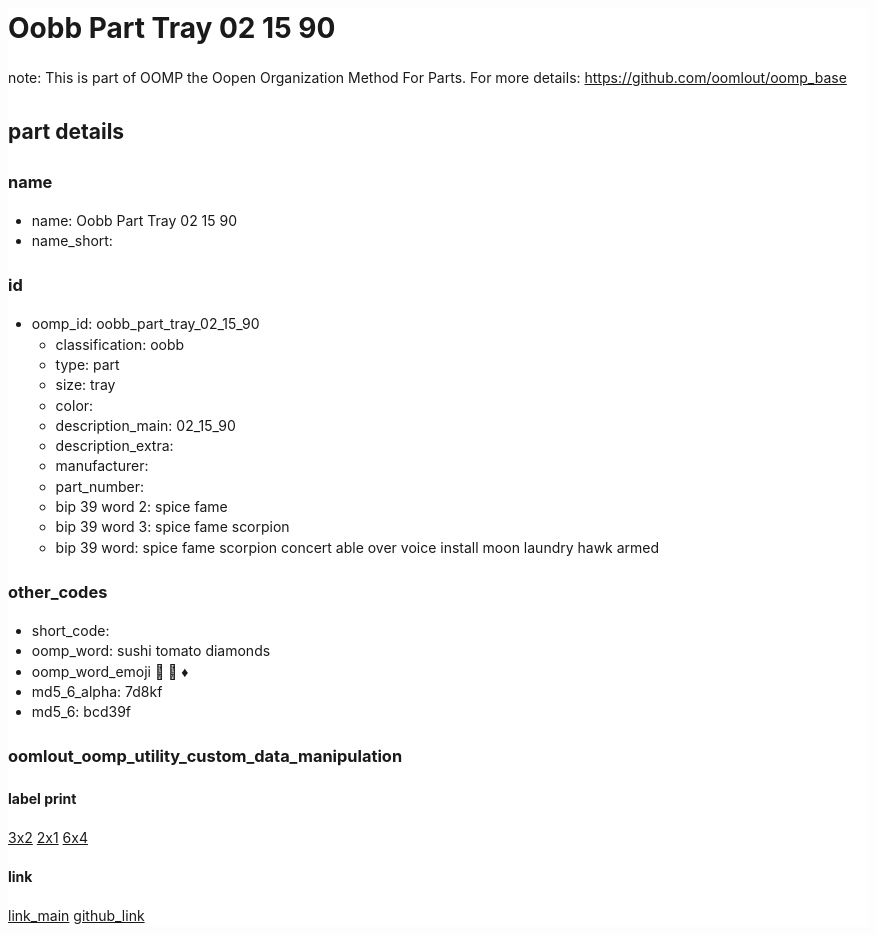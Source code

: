# Oobb Part Tray 02 15 90  

note: This is part of OOMP the Oopen Organization Method For Parts. For more details: https://github.com/oomlout/oomp_base

##  part details





### name
* name: Oobb Part Tray 02 15 90
* name_short: 
### id
* oomp_id: oobb_part_tray_02_15_90
  * classification: oobb
  * type: part
  * size: tray
  * color: 
  * description_main: 02_15_90
  * description_extra: 
  * manufacturer: 
  * part_number: 
  * bip 39 word 2: spice fame
  * bip 39 word 3: spice fame scorpion
  * bip 39 word: spice fame scorpion concert able over voice install moon laundry hawk armed

### other_codes
* short_code: 
* oomp_word: sushi tomato diamonds
* oomp_word_emoji :sushi: :tomato: :diamonds:
* md5_6_alpha: 7d8kf
* md5_6: bcd39f






### oomlout_oomp_utility_custom_data_manipulation
#### label print
[3x2](http://192.168.1.245:1112/?label=oomp%207d8kf)
[2x1](http://192.168.1.242:1112/?label=oomp%207d8kf)
[6x4](http://192.168.1.55:1112/?label=oomp%207d8kf)    

#### link

[link_main](https://github.com/oomlout/oomlout_oomp_current_version_messy/tree/main/parts/oobb_part_tray_02_15_90) [github_link](https://github.com/oomlout/oomlout_oomp_part_src/tree/main/parts/oobb_part_tray_02_15_90)                             
